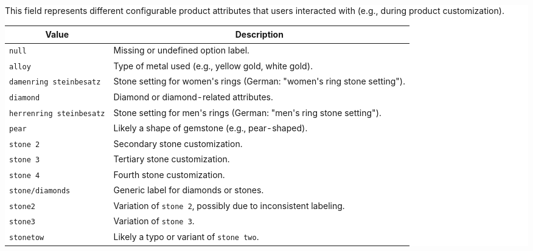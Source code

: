 This field represents different configurable product attributes that users interacted with (e.g., during product customization).

| Value                    | Description |
|--------------------------|-------------|
| `null`                   | Missing or undefined option label. |
| `alloy`                  | Type of metal used (e.g., yellow gold, white gold). |
| `damenring steinbesatz`  | Stone setting for women's rings (German: "women's ring stone setting"). |
| `diamond`                | Diamond or diamond-related attributes. |
| `herrenring steinbesatz` | Stone setting for men's rings (German: "men's ring stone setting"). |
| `pear`                   | Likely a shape of gemstone (e.g., pear-shaped). |
| `stone 2`                | Secondary stone customization. |
| `stone 3`                | Tertiary stone customization. |
| `stone 4`                | Fourth stone customization. |
| `stone/diamonds`         | Generic label for diamonds or stones. |
| `stone2`                 | Variation of `stone 2`, possibly due to inconsistent labeling. |
| `stone3`                 | Variation of `stone 3`. |
| `stonetow`               | Likely a typo or variant of `stone two`. |